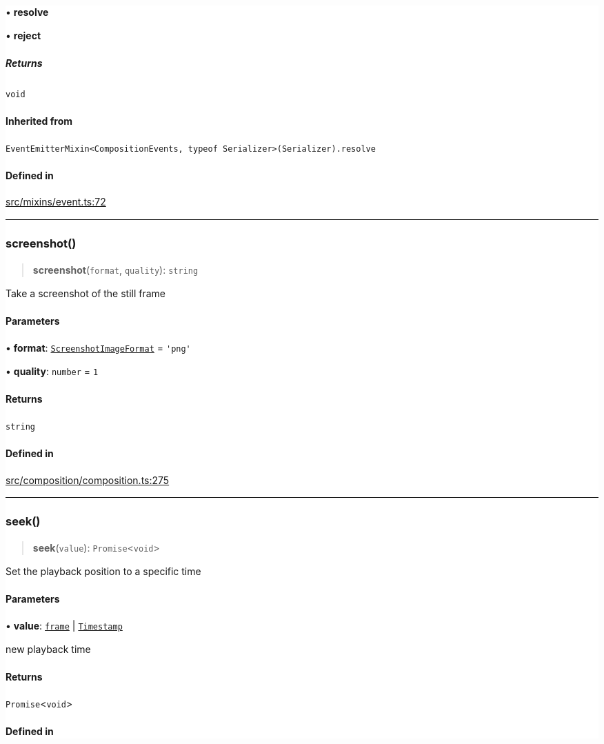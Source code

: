 • **resolve**

• **reject**

##### Returns

`void`

#### Inherited from

`EventEmitterMixin<CompositionEvents, typeof Serializer>(Serializer).resolve`

#### Defined in

[src/mixins/event.ts:72](https://github.com/diffusionstudio/core-v2/blob/ce69ef92917fd6c7f2f6e872cf6c87954dee9b56/src/mixins/event.ts#L72)

***

### screenshot()

> **screenshot**(`format`, `quality`): `string`

Take a screenshot of the still frame

#### Parameters

• **format**: [`ScreenshotImageFormat`](../type-aliases/ScreenshotImageFormat.md) = `'png'`

• **quality**: `number` = `1`

#### Returns

`string`

#### Defined in

[src/composition/composition.ts:275](https://github.com/diffusionstudio/core-v2/blob/ce69ef92917fd6c7f2f6e872cf6c87954dee9b56/src/composition/composition.ts#L275)

***

### seek()

> **seek**(`value`): `Promise`\<`void`\>

Set the playback position to a specific time

#### Parameters

• **value**: [`frame`](../type-aliases/frame.md) \| [`Timestamp`](Timestamp.md)

new playback time

#### Returns

`Promise`\<`void`\>

#### Defined in
